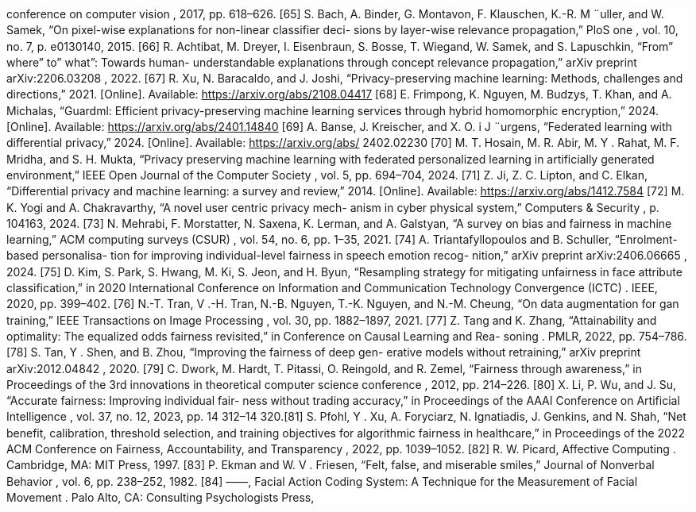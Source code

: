 conference on computer vision , 2017, pp. 618–626.
[65] S. Bach, A. Binder, G. Montavon, F. Klauschen, K.-R. M ¨uller, and
W. Samek, “On pixel-wise explanations for non-linear classifier deci-
sions by layer-wise relevance propagation,” PloS one , vol. 10, no. 7,
p. e0130140, 2015.
[66] R. Achtibat, M. Dreyer, I. Eisenbraun, S. Bosse, T. Wiegand, W. Samek,
and S. Lapuschkin, “From” where” to” what”: Towards human-
understandable explanations through concept relevance propagation,”
arXiv preprint arXiv:2206.03208 , 2022.
[67] R. Xu, N. Baracaldo, and J. Joshi, “Privacy-preserving machine
learning: Methods, challenges and directions,” 2021. [Online].
Available: https://arxiv.org/abs/2108.04417
[68] E. Frimpong, K. Nguyen, M. Budzys, T. Khan, and A. Michalas,
“Guardml: Efficient privacy-preserving machine learning services
through hybrid homomorphic encryption,” 2024. [Online]. Available:
https://arxiv.org/abs/2401.14840
[69] A. Banse, J. Kreischer, and X. O. i J ¨urgens, “Federated learning with
differential privacy,” 2024. [Online]. Available: https://arxiv.org/abs/
2402.02230
[70] M. T. Hosain, M. R. Abir, M. Y . Rahat, M. F. Mridha, and S. H. Mukta,
“Privacy preserving machine learning with federated personalized
learning in artificially generated environment,” IEEE Open Journal of
the Computer Society , vol. 5, pp. 694–704, 2024.
[71] Z. Ji, Z. C. Lipton, and C. Elkan, “Differential privacy and
machine learning: a survey and review,” 2014. [Online]. Available:
https://arxiv.org/abs/1412.7584
[72] M. K. Yogi and A. Chakravarthy, “A novel user centric privacy mech-
anism in cyber physical system,” Computers & Security , p. 104163,
2024.
[73] N. Mehrabi, F. Morstatter, N. Saxena, K. Lerman, and A. Galstyan,
“A survey on bias and fairness in machine learning,” ACM computing
surveys (CSUR) , vol. 54, no. 6, pp. 1–35, 2021.
[74] A. Triantafyllopoulos and B. Schuller, “Enrolment-based personalisa-
tion for improving individual-level fairness in speech emotion recog-
nition,” arXiv preprint arXiv:2406.06665 , 2024.
[75] D. Kim, S. Park, S. Hwang, M. Ki, S. Jeon, and H. Byun, “Resampling
strategy for mitigating unfairness in face attribute classification,” in
2020 International Conference on Information and Communication
Technology Convergence (ICTC) . IEEE, 2020, pp. 399–402.
[76] N.-T. Tran, V .-H. Tran, N.-B. Nguyen, T.-K. Nguyen, and N.-M.
Cheung, “On data augmentation for gan training,” IEEE Transactions
on Image Processing , vol. 30, pp. 1882–1897, 2021.
[77] Z. Tang and K. Zhang, “Attainability and optimality: The equalized
odds fairness revisited,” in Conference on Causal Learning and Rea-
soning . PMLR, 2022, pp. 754–786.
[78] S. Tan, Y . Shen, and B. Zhou, “Improving the fairness of deep gen-
erative models without retraining,” arXiv preprint arXiv:2012.04842 ,
2020.
[79] C. Dwork, M. Hardt, T. Pitassi, O. Reingold, and R. Zemel, “Fairness
through awareness,” in Proceedings of the 3rd innovations in theoretical
computer science conference , 2012, pp. 214–226.
[80] X. Li, P. Wu, and J. Su, “Accurate fairness: Improving individual fair-
ness without trading accuracy,” in Proceedings of the AAAI Conference
on Artificial Intelligence , vol. 37, no. 12, 2023, pp. 14 312–14 320.[81] S. Pfohl, Y . Xu, A. Foryciarz, N. Ignatiadis, J. Genkins, and N. Shah,
“Net benefit, calibration, threshold selection, and training objectives for
algorithmic fairness in healthcare,” in Proceedings of the 2022 ACM
Conference on Fairness, Accountability, and Transparency , 2022, pp.
1039–1052.
[82] R. W. Picard, Affective Computing . Cambridge, MA: MIT Press, 1997.
[83] P. Ekman and W. V . Friesen, “Felt, false, and miserable smiles,” Journal
of Nonverbal Behavior , vol. 6, pp. 238–252, 1982.
[84] ——, Facial Action Coding System: A Technique for the Measurement
of Facial Movement . Palo Alto, CA: Consulting Psychologists Press,